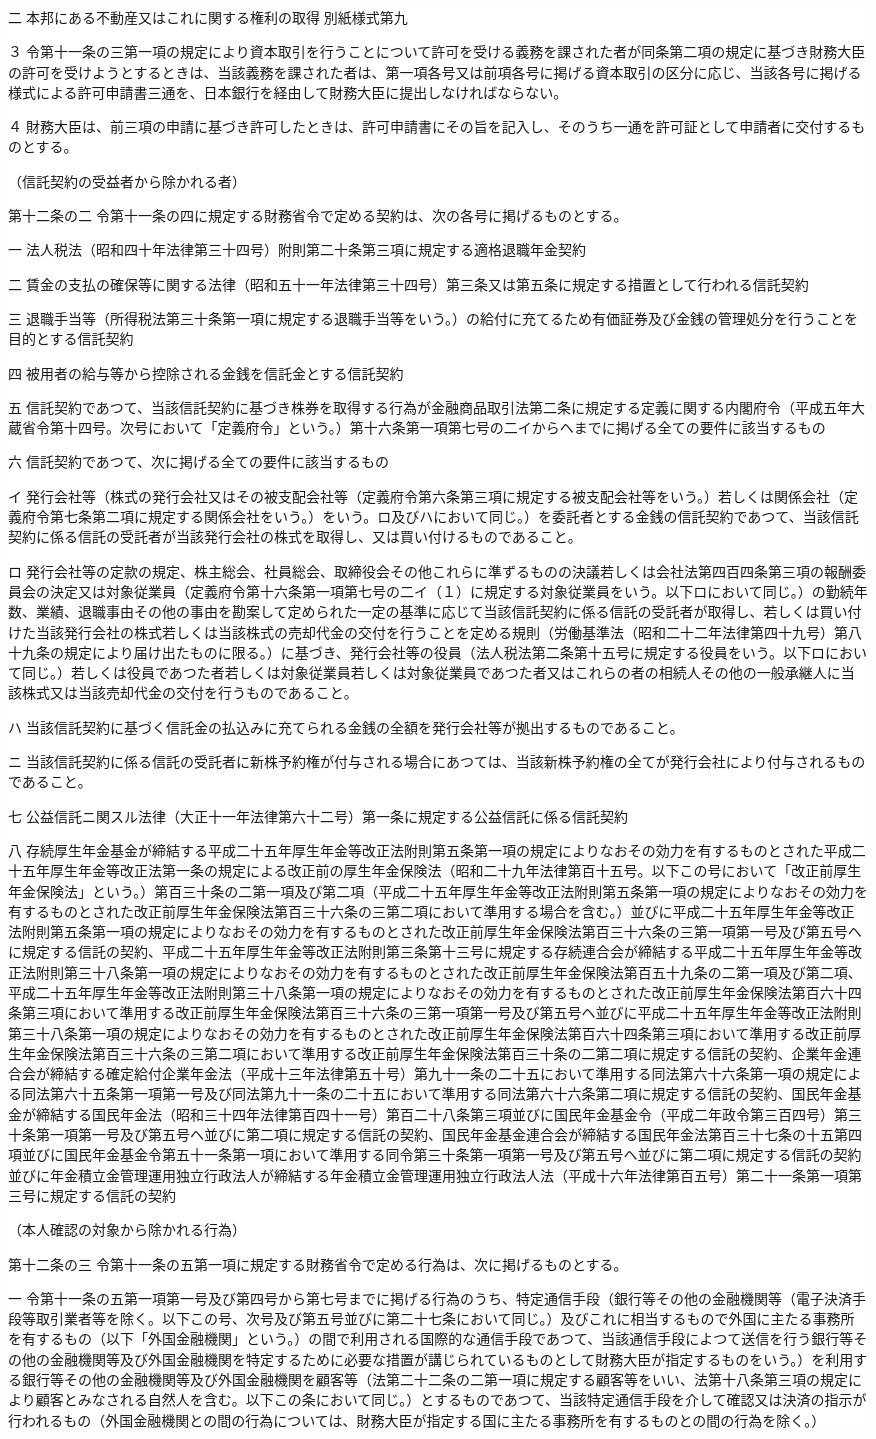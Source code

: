 二 本邦にある不動産又はこれに関する権利の取得 別紙様式第九

３ 令第十一条の三第一項の規定により資本取引を行うことについて許可を受ける義務を課された者が同条第二項の規定に基づき財務大臣の許可を受けようとするときは、当該義務を課された者は、第一項各号又は前項各号に掲げる資本取引の区分に応じ、当該各号に掲げる様式による許可申請書三通を、日本銀行を経由して財務大臣に提出しなければならない。

４ 財務大臣は、前三項の申請に基づき許可したときは、許可申請書にその旨を記入し、そのうち一通を許可証として申請者に交付するものとする。

（信託契約の受益者から除かれる者）

第十二条の二 令第十一条の四に規定する財務省令で定める契約は、次の各号に掲げるものとする。

一 法人税法（昭和四十年法律第三十四号）附則第二十条第三項に規定する適格退職年金契約

二 賃金の支払の確保等に関する法律（昭和五十一年法律第三十四号）第三条又は第五条に規定する措置として行われる信託契約

三 退職手当等（所得税法第三十条第一項に規定する退職手当等をいう。）の給付に充てるため有価証券及び金銭の管理処分を行うことを目的とする信託契約

四 被用者の給与等から控除される金銭を信託金とする信託契約

五 信託契約であつて、当該信託契約に基づき株券を取得する行為が金融商品取引法第二条に規定する定義に関する内閣府令（平成五年大蔵省令第十四号。次号において「定義府令」という。）第十六条第一項第七号の二イからヘまでに掲げる全ての要件に該当するもの

六 信託契約であつて、次に掲げる全ての要件に該当するもの

イ 発行会社等（株式の発行会社又はその被支配会社等（定義府令第六条第三項に規定する被支配会社等をいう。）若しくは関係会社（定義府令第七条第二項に規定する関係会社をいう。）をいう。ロ及びハにおいて同じ。）を委託者とする金銭の信託契約であつて、当該信託契約に係る信託の受託者が当該発行会社の株式を取得し、又は買い付けるものであること。

ロ 発行会社等の定款の規定、株主総会、社員総会、取締役会その他これらに準ずるものの決議若しくは会社法第四百四条第三項の報酬委員会の決定又は対象従業員（定義府令第十六条第一項第七号の二イ（１）に規定する対象従業員をいう。以下ロにおいて同じ。）の勤続年数、業績、退職事由その他の事由を勘案して定められた一定の基準に応じて当該信託契約に係る信託の受託者が取得し、若しくは買い付けた当該発行会社の株式若しくは当該株式の売却代金の交付を行うことを定める規則（労働基準法（昭和二十二年法律第四十九号）第八十九条の規定により届け出たものに限る。）に基づき、発行会社等の役員（法人税法第二条第十五号に規定する役員をいう。以下ロにおいて同じ。）若しくは役員であつた者若しくは対象従業員若しくは対象従業員であつた者又はこれらの者の相続人その他の一般承継人に当該株式又は当該売却代金の交付を行うものであること。

ハ 当該信託契約に基づく信託金の払込みに充てられる金銭の全額を発行会社等が拠出するものであること。

ニ 当該信託契約に係る信託の受託者に新株予約権が付与される場合にあつては、当該新株予約権の全てが発行会社により付与されるものであること。

七 公益信託ニ関スル法律（大正十一年法律第六十二号）第一条に規定する公益信託に係る信託契約

八 存続厚生年金基金が締結する平成二十五年厚生年金等改正法附則第五条第一項の規定によりなおその効力を有するものとされた平成二十五年厚生年金等改正法第一条の規定による改正前の厚生年金保険法（昭和二十九年法律第百十五号。以下この号において「改正前厚生年金保険法」という。）第百三十条の二第一項及び第二項（平成二十五年厚生年金等改正法附則第五条第一項の規定によりなおその効力を有するものとされた改正前厚生年金保険法第百三十六条の三第二項において準用する場合を含む。）並びに平成二十五年厚生年金等改正法附則第五条第一項の規定によりなおその効力を有するものとされた改正前厚生年金保険法第百三十六条の三第一項第一号及び第五号ヘに規定する信託の契約、平成二十五年厚生年金等改正法附則第三条第十三号に規定する存続連合会が締結する平成二十五年厚生年金等改正法附則第三十八条第一項の規定によりなおその効力を有するものとされた改正前厚生年金保険法第百五十九条の二第一項及び第二項、平成二十五年厚生年金等改正法附則第三十八条第一項の規定によりなおその効力を有するものとされた改正前厚生年金保険法第百六十四条第三項において準用する改正前厚生年金保険法第百三十六条の三第一項第一号及び第五号ヘ並びに平成二十五年厚生年金等改正法附則第三十八条第一項の規定によりなおその効力を有するものとされた改正前厚生年金保険法第百六十四条第三項において準用する改正前厚生年金保険法第百三十六条の三第二項において準用する改正前厚生年金保険法第百三十条の二第二項に規定する信託の契約、企業年金連合会が締結する確定給付企業年金法（平成十三年法律第五十号）第九十一条の二十五において準用する同法第六十六条第一項の規定による同法第六十五条第一項第一号及び同法第九十一条の二十五において準用する同法第六十六条第二項に規定する信託の契約、国民年金基金が締結する国民年金法（昭和三十四年法律第百四十一号）第百二十八条第三項並びに国民年金基金令（平成二年政令第三百四号）第三十条第一項第一号及び第五号ヘ並びに第二項に規定する信託の契約、国民年金基金連合会が締結する国民年金法第百三十七条の十五第四項並びに国民年金基金令第五十一条第一項において準用する同令第三十条第一項第一号及び第五号ヘ並びに第二項に規定する信託の契約並びに年金積立金管理運用独立行政法人が締結する年金積立金管理運用独立行政法人法（平成十六年法律第百五号）第二十一条第一項第三号に規定する信託の契約

（本人確認の対象から除かれる行為）

第十二条の三 令第十一条の五第一項に規定する財務省令で定める行為は、次に掲げるものとする。

一 令第十一条の五第一項第一号及び第四号から第七号までに掲げる行為のうち、特定通信手段（銀行等その他の金融機関等（電子決済手段等取引業者等を除く。以下この号、次号及び第五号並びに第二十七条において同じ。）及びこれに相当するもので外国に主たる事務所を有するもの（以下「外国金融機関」という。）の間で利用される国際的な通信手段であつて、当該通信手段によつて送信を行う銀行等その他の金融機関等及び外国金融機関を特定するために必要な措置が講じられているものとして財務大臣が指定するものをいう。）を利用する銀行等その他の金融機関等及び外国金融機関を顧客等（法第二十二条の二第一項に規定する顧客等をいい、法第十八条第三項の規定により顧客とみなされる自然人を含む。以下この条において同じ。）とするものであつて、当該特定通信手段を介して確認又は決済の指示が行われるもの（外国金融機関との間の行為については、財務大臣が指定する国に主たる事務所を有するものとの間の行為を除く。）
